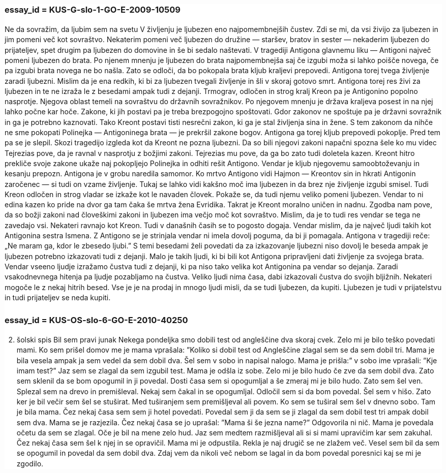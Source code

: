 ### essay_id = KUS-G-slo-1-GO-E-2009-10509
Ne da sovražim, da ljubim sem na svetu
V življenju je ljubezen eno najpomembnejših čustev. Zdi se mi, da vsi živijo za ljubezen in jim pomeni več kot sovraštvo. Nekaterim pomeni več ljubezen do družine — staršev, bratov in sester — nekaderim ljubezen do prijateljev, spet drugim pa ljubezen do domovine in še bi sedalo naštevati.
V tragediji Antigona glavnemu liku — Antigoni največ pomeni ljubezen do brata. Po njenem mnenju je ljubezen do brata najpomembnejša saj če izgubi moža si lahko poišče novega, če pa izgubi brata novega ne bo našla. Zato se odloči, da bo pokopala brata kljub kraljevi prepovedi. Antigona torej tvega življenje zaradi ljubezni. Mislim da je ena redkih, ki bi za ljubezen tvegali življenje in šli v skoraj gotovo smrt. Antigona torej res živi za ljubezen in te ne izraža le z besedami ampak tudi z dejanji.
Trmograv, odločen in strog kralj Kreon pa je Antigonino popolno nasprotje. Njegova oblast temeli na sovraštvu do državnih sovražnikov. Po njegovem mnenju je država kraljeva posest in na njej lahko počne kar hoče. Zakone, ki jih postavi pa je treba brezpogojno spoštovati. Gdor zakonov ne spoštuje pa je državni sovražnik in ga je potrebno kaznovati.
Tako Kreont postavi tisti nesrečni zakon, ki ga je stal življenja sina in žene. S tem zakonom da nihče ne sme pokopati Polinejka — Antigoninega brata — je prekršil zakone bogov. Antigona ga torej kljub prepovedi pokoplje. Pred tem pa se je slepil. Skozi tragedijo izgleda kot da Kreont ne pozna ljubezni. Da so bili njegovi zakoni napačni spozna šele ko mu videc Tejrezias pove, da je ravnal v nasprotju z božjimi zakoni. Tejrezias mu pove, da ga bo zato tudi doletela kazen. Kreont hitro prekliče svoje zakone ukaže naj pokopljejo Polinejka in odhiti rešit Antigono. Vendar je kljub njegovemu samoobtoževanju in kesanju prepozn. Antigona je v grobu naredila samomor. Ko mrtvo Antigono vidi Hajmon — Kreontov sin in hkrati Antigonin zaročenec — si tudi on vzame življenje. Tukaj se lahko vidi kakšno moč ima ljubezen in da brez nje življenje izgubi smisel. Tudi Kreon odločen in strog vladar se izkaže kot le navaden človek. Pokaže se, da tudi njemu veliko pomeni ljubezen. Vendar to ni edina kazen ko pride na dvor ga tam čaka še mrtva žena Evridika. Takrat je Kreont moralno uničen in nadnu.
Zgodba nam pove, da so božji zakoni nad človeškimi zakoni in ljubezen ima večjo moč kot sovraštvo. Mislim, da je to tudi res vendar se tega ne zavedajo vsi. Nekateri ravnajo kot Kreon. Tudi v današnih časih se to pogosto dogaja. Vendar mislim, da je največ ljudi takih kot Antigonina sestra Ismena. Z Antigono se je strinjala vendar ni imela dovolj poguma, da bi ji pomagala. Antigona v tragediji reče: „Ne maram ga, kdor le zbesedo ljubi.” S temi besedami želi povedati da za izkazovanje ljubezni niso dovolj le beseda ampak je ljubezen potrebno izkazovati tudi z dejanji. Malo je takih ljudi, ki bi bili kot Antigona pripravljeni dati življenje za svojega brata. Vendar vseeno ljudje izražamo čustva tudi z dejanji, ki pa niso tako velika kot Antigonina pa vendar so dejanja.
Zaradi vsakodnevnega hitenja pa ljudje pozabljamo na čustva. Veliko ljudi nima časa, dabi izkazovali čustva do svojih bljižnih. Nekateri mogoče le z nekaj hitrih besed. Vse je je na prodaj in mnogo ljudi misli, da se tudi ljubezen, da kupiti. Ljubezen je tudi v prijatelstvu in tudi prijateljev se neda kupiti.

### essay_id = KUS-OS-slo-6-GO-E-2010-40250
2. šolski spis
Bil sem pravi junak
Nekega pondeljka smo dobili test od angleščine dva skoraj cvek. Zelo mi je bilo teško povedati mami.
Ko sem prišel domov me je mama vprašala: ”Koliko si dobil test od Angleščine zlagal sem se da sem dobil tri. Mama je bila vesela ampak ja sem vedel da sem dobil dva. Šel sem v sobo in napisal nalogo. Mama je prišla:” v sobo ime vprašali: ”Kje imam test?” Jaz sem se zlagal da sem izgubil test. Mama je odšla iz sobe. Zelo mi je bilo hudo če zve da sem dobil dva. Zato sem sklenil da se bom opogumil in ji povedal. Dosti časa sem si opogumljal a še zmeraj mi je bilo hudo. Zato sem šel ven. Splezal sem na drevo in premišleval. Nekaj sem čakal in se opogumljal. Odločil sem si da bom povedal. Šel sem v hišo. Zato ker je bil večir sem šel se stuširat. Med tuširanjem sem premišljeval ali povem. Ko sem se tuširal sem šel v dnevno sobo. Tam je bila mama. Čez nekaj časa sem sem ji hotel povedati. Povedal sem ji da sem se ji zlagal da sem dobil test tri ampak dobil sem dva. Mama se je razjezila. Čez nekaj časa se jo uprašal: ”Mama ši še jezna name?” Odgovorila ni nič. Mama je povedala očetu da sem se zlagal. Oče je bil na mene zelo hud. Jaz sem medtem razmišljeval ali si si mami upravičim kar sem zakuhal. Čez nekaj časa sem šel k njej in se opravičil. Mama mi je odpustila. Rekla je naj drugič se ne zlažem več.
Vesel sem bil da sem se opogumil in povedal da sem dobil dva. Zdaj vem da nikoli več nebom se lagal in da bom povedal poresnici kaj se mi je zgodilo.
